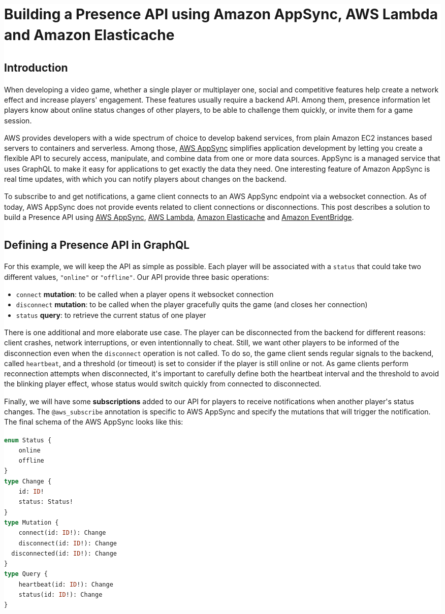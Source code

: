 # Building a Presence API using Amazon AppSync, AWS Lambda and Amazon Elasticache

## Introduction
When developing a video game, whether a single player or multiplayer one, social and competitive features help create a network effect and increase players' engagement. These features usually require a backend API. Among them, presence information let players know about online status changes of other players, to be able to challenge them quickly, or invite them for a game session.

AWS provides developers with a wide spectrum of choice to develop bakend services, from plain Amazon EC2 instances based servers to containers and serverless. Among those, [AWS AppSync](https://aws.amazon.com/appsync) simplifies application development by letting you create a flexible API to securely access, manipulate, and combine data from one or more data sources. AppSync is a managed service that uses GraphQL to make it easy for applications to get exactly the data they need. One interesting feature of Amazon AppSync is real time updates, with which you can notify players about changes on the backend. 

To subscribe to and get notifications, a game client connects to an AWS AppSync endpoint via a websocket connection. As of today, AWS AppSync does not provide events related to client connections or disconnections. This post describes a solution to build a Presence API using [AWS AppSync](https://aws.amazon.com/appsync), [AWS Lambda](https://aws.amazon.com/lambda), [Amazon Elasticache](https://aws.amazon.com/elasticache) and [Amazon EventBridge](https://aws.amazon.com/eventbridge/).

## Defining a Presence API in GraphQL
For this example, we will keep the API as simple as possible. Each player will be associated with a `status` that could take two different values, `"online"` or `"offline"`. Our API provide three basic operations:
* `connect` **mutation**: to be called when a player opens it websocket connection
* `disconnect` **mutation**: to be called when the player gracefully quits the game (and closes her connection)
* `status` **query**: to retrieve the current status of one player

There is one additional and more elaborate use case. The player can be disconnected from the backend for different reasons: client crashes, network interruptions, or even intentionnally to cheat. Still, we want other players to be informed of the disconnection even when the `disconnect` operation is not called. To do so, the game client sends regular signals to the backend, called `heartbeat`, and a threshold (or timeout) is set to consider if the player is still online or not. As game clients perform reconnection attempts when disconnected, it's important to carefully define both the heartbeat interval and the threshold to avoid the blinking player effect, whose status would switch quickly from connected to disconnected. 

Finally, we will have some **subscriptions** added to our API for players to receive notifications when another player's status changes. The `@aws_subscribe` annotation is specific to AWS AppSync and specify the mutations that will trigger the notification. The final schema of the AWS AppSync looks like this:   
```graphql
enum Status {
	online
	offline
}
type Change {
	id: ID!
	status: Status!
}
type Mutation {
	connect(id: ID!): Change
	disconnect(id: ID!): Change
  disconnected(id: ID!): Change
}
type Query {
	heartbeat(id: ID!): Change
	status(id: ID!): Change
}
```